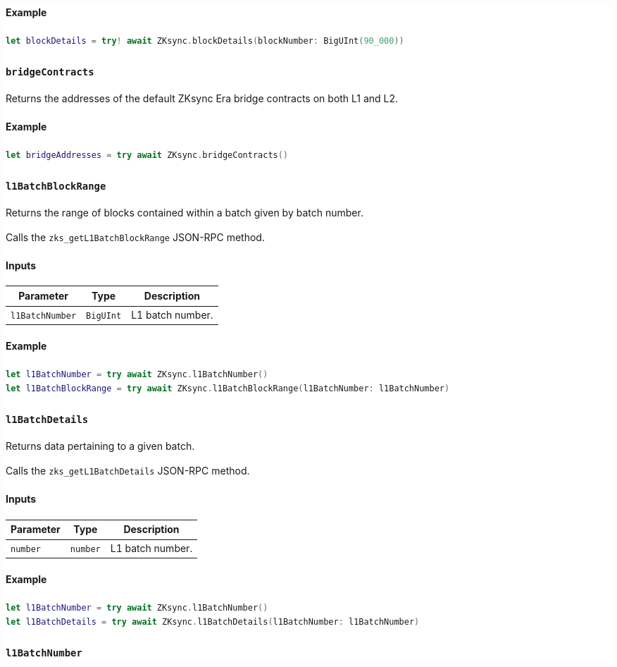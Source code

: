 #### Example

```swift
let blockDetails = try! await ZKsync.blockDetails(blockNumber: BigUInt(90_000))
```

### `bridgeContracts`

Returns the addresses of the default ZKsync Era bridge contracts on both L1 and L2.

#### Example

```swift
let bridgeAddresses = try await ZKsync.bridgeContracts()
```

### `l1BatchBlockRange`

Returns the range of blocks contained within a batch given by batch number.

Calls the `zks_getL1BatchBlockRange` JSON-RPC method.

#### Inputs

| Parameter       | Type      | Description      |
| --------------- | --------- | ---------------- |
| `l1BatchNumber` | `BigUInt` | L1 batch number. |

#### Example

```swift
let l1BatchNumber = try await ZKsync.l1BatchNumber()
let l1BatchBlockRange = try await ZKsync.l1BatchBlockRange(l1BatchNumber: l1BatchNumber)
```

### `l1BatchDetails`

Returns data pertaining to a given batch.

Calls the `zks_getL1BatchDetails` JSON-RPC method.

#### Inputs

| Parameter | Type     | Description      |
| --------- | -------- | ---------------- |
| `number`  | `number` | L1 batch number. |

#### Example

```swift
let l1BatchNumber = try await ZKsync.l1BatchNumber()
let l1BatchDetails = try await ZKsync.l1BatchDetails(l1BatchNumber: l1BatchNumber)
```

### `l1BatchNumber`
